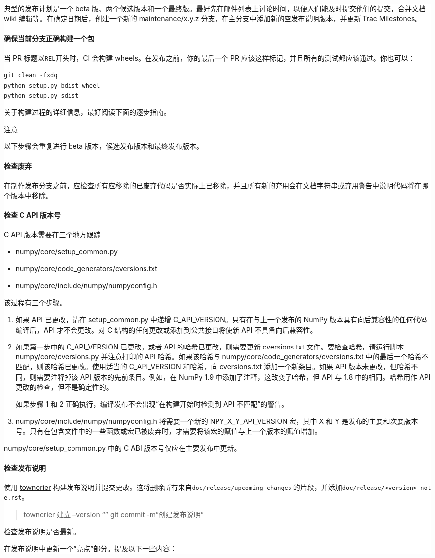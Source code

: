 典型的发布计划是一个 beta 版、两个候选版本和一个最终版。最好先在邮件列表上讨论时间，以便人们能及时提交他们的提交，合并文档 wiki 编辑等。在确定日期后，创建一个新的 maintenance/x.y.z 分支，在主分支中添加新的空发布说明版本，并更新 Trac Milestones。

#### 确保当前分支正确构建一个包

当 PR 标题以`REL`开头时，CI 会构建 wheels。在发布之前，你的最后一个 PR 应该这样标记，并且所有的测试都应该通过。你也可以：

```py
git clean -fxdq
python setup.py bdist_wheel
python setup.py sdist 
```

关于构建过程的详细信息，最好阅读下面的逐步指南。

注意

以下步骤会重复进行 beta 版本，候选发布版本和最终发布版本。

#### 检查废弃

在制作发布分支之前，应检查所有应移除的已废弃代码是否实际上已移除，并且所有新的弃用会在文档字符串或弃用警告中说明代码将在哪个版本中移除。

#### 检查 C API 版本号

C API 版本需要在三个地方跟踪

+   numpy/core/setup_common.py

+   numpy/core/code_generators/cversions.txt

+   numpy/core/include/numpy/numpyconfig.h

该过程有三个步骤。

1.  如果 API 已更改，请在 setup_common.py 中递增 C_API_VERSION。只有在与上一个发布的 NumPy 版本具有向后兼容性的任何代码编译后，API 才不会更改。对 C 结构的任何更改或添加到公共接口将使新 API 不具备向后兼容性。

1.  如果第一步中的 C_API_VERSION 已更改，或者 API 的哈希已更改，则需要更新 cversions.txt 文件。要检查哈希，请运行脚本 numpy/core/cversions.py 并注意打印的 API 哈希。如果该哈希与 numpy/core/code_generators/cversions.txt 中的最后一个哈希不匹配，则该哈希已更改。使用适当的 C_API_VERSION 和哈希，向 cversions.txt 添加一个新条目。如果 API 版本未更改，但哈希不同，则需要注释掉该 API 版本的先前条目。例如，在 NumPy 1.9 中添加了注释，这改变了哈希，但 API 与 1.8 中的相同。哈希用作 API 更改的检查，但不是确定性的。

    如果步骤 1 和 2 正确执行，编译发布不会出现“在构建开始时检测到 API 不匹配”的警告。

1.  numpy/core/include/numpy/numpyconfig.h 将需要一个新的 NPY_X_Y_API_VERSION 宏，其中 X 和 Y 是发布的主要和次要版本号。只有在包含文件中的一些函数或宏已被废弃时，才需要将该宏的赋值与上一个版本的赋值增加。

numpy/core/setup_common.py 中的 C ABI 版本号仅应在主要发布中更新。

#### 检查发布说明

使用 [towncrier](https://pypi.org/project/towncrier/) 构建发布说明并提交更改。这将删除所有来自`doc/release/upcoming_changes` 的片段，并添加`doc/release/<version>-note.rst`。

> towncrier 建立 –version “<version>” git commit -m”创建发布说明”

检查发布说明是否最新。

在发布说明中更新一个“亮点”部分。提及以下一些内容：
